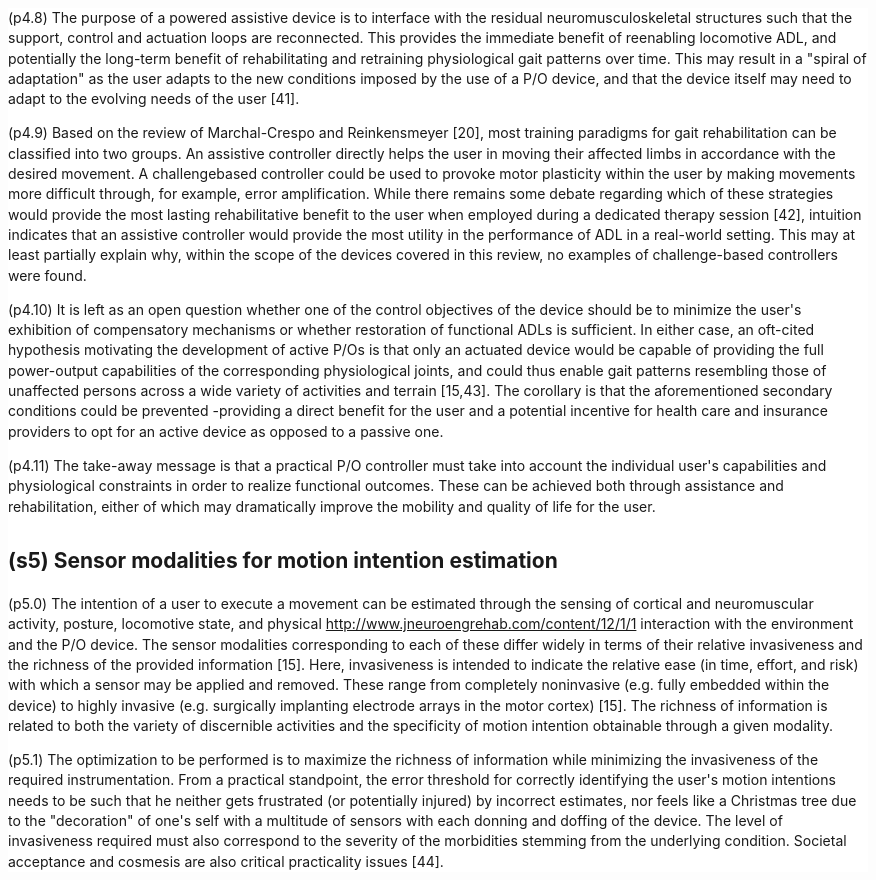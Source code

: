 (p4.8) The purpose of a powered assistive device is to interface with the residual neuromusculoskeletal structures such that the support, control and actuation loops are reconnected. This provides the immediate benefit of reenabling locomotive ADL, and potentially the long-term benefit of rehabilitating and retraining physiological gait patterns over time. This may result in a "spiral of adaptation" as the user adapts to the new conditions imposed by the use of a P/O device, and that the device itself may need to adapt to the evolving needs of the user [41].

(p4.9) Based on the review of Marchal-Crespo and Reinkensmeyer [20], most training paradigms for gait rehabilitation can be classified into two groups. An assistive controller directly helps the user in moving their affected limbs in accordance with the desired movement. A challengebased controller could be used to provoke motor plasticity within the user by making movements more difficult through, for example, error amplification. While there remains some debate regarding which of these strategies would provide the most lasting rehabilitative benefit to the user when employed during a dedicated therapy session [42], intuition indicates that an assistive controller would provide the most utility in the performance of ADL in a real-world setting. This may at least partially explain why, within the scope of the devices covered in this review, no examples of challenge-based controllers were found.

(p4.10) It is left as an open question whether one of the control objectives of the device should be to minimize the user's exhibition of compensatory mechanisms or whether restoration of functional ADLs is sufficient. In either case, an oft-cited hypothesis motivating the development of active P/Os is that only an actuated device would be capable of providing the full power-output capabilities of the corresponding physiological joints, and could thus enable gait patterns resembling those of unaffected persons across a wide variety of activities and terrain [15,43]. The corollary is that the aforementioned secondary conditions could be prevented -providing a direct benefit for the user and a potential incentive for health care and insurance providers to opt for an active device as opposed to a passive one.

(p4.11) The take-away message is that a practical P/O controller must take into account the individual user's capabilities and physiological constraints in order to realize functional outcomes. These can be achieved both through assistance and rehabilitation, either of which may dramatically improve the mobility and quality of life for the user.
## (s5) Sensor modalities for motion intention estimation
(p5.0) The intention of a user to execute a movement can be estimated through the sensing of cortical and neuromuscular activity, posture, locomotive state, and physical http://www.jneuroengrehab.com/content/12/1/1 interaction with the environment and the P/O device. The sensor modalities corresponding to each of these differ widely in terms of their relative invasiveness and the richness of the provided information [15]. Here, invasiveness is intended to indicate the relative ease (in time, effort, and risk) with which a sensor may be applied and removed. These range from completely noninvasive (e.g. fully embedded within the device) to highly invasive (e.g. surgically implanting electrode arrays in the motor cortex) [15]. The richness of information is related to both the variety of discernible activities and the specificity of motion intention obtainable through a given modality.

(p5.1) The optimization to be performed is to maximize the richness of information while minimizing the invasiveness of the required instrumentation. From a practical standpoint, the error threshold for correctly identifying the user's motion intentions needs to be such that he neither gets frustrated (or potentially injured) by incorrect estimates, nor feels like a Christmas tree due to the "decoration" of one's self with a multitude of sensors with each donning and doffing of the device. The level of invasiveness required must also correspond to the severity of the morbidities stemming from the underlying condition. Societal acceptance and cosmesis are also critical practicality issues [44].
